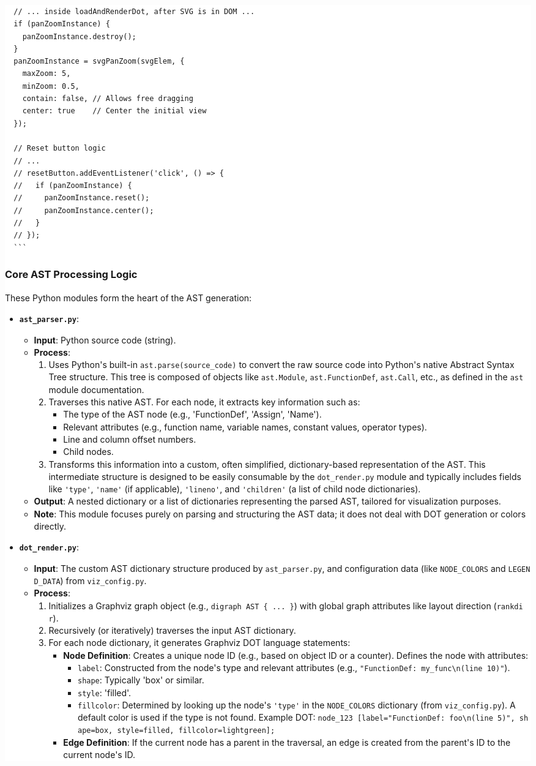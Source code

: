       // ... inside loadAndRenderDot, after SVG is in DOM ...
      if (panZoomInstance) {
        panZoomInstance.destroy();
      }
      panZoomInstance = svgPanZoom(svgElem, {
        maxZoom: 5,
        minZoom: 0.5,
        contain: false, // Allows free dragging
        center: true    // Center the initial view
      });

      // Reset button logic
      // ...
      // resetButton.addEventListener('click', () => {
      //   if (panZoomInstance) {
      //     panZoomInstance.reset();
      //     panZoomInstance.center();
      //   }
      // });
      ```

### Core AST Processing Logic

These Python modules form the heart of the AST generation:

- **`ast_parser.py`**:
    - **Input**: Python source code (string).
    - **Process**:
        1.  Uses Python's built-in `ast.parse(source_code)` to convert the raw source code into Python's native Abstract Syntax Tree structure. This tree is composed of objects like `ast.Module`, `ast.FunctionDef`, `ast.Call`, etc., as defined in the `ast` module documentation.
        2.  Traverses this native AST. For each node, it extracts key information such as:
            - The type of the AST node (e.g., 'FunctionDef', 'Assign', 'Name').
            - Relevant attributes (e.g., function name, variable names, constant values, operator types).
            - Line and column offset numbers.
            - Child nodes.
        3.  Transforms this information into a custom, often simplified, dictionary-based representation of the AST. This intermediate structure is designed to be easily consumable by the `dot_render.py` module and typically includes fields like `'type'`, `'name'` (if applicable), `'lineno'`, and `'children'` (a list of child node dictionaries).
    - **Output**: A nested dictionary or a list of dictionaries representing the parsed AST, tailored for visualization purposes.
    - **Note**: This module focuses purely on parsing and structuring the AST data; it does not deal with DOT generation or colors directly.

- **`dot_render.py`**:
    - **Input**: The custom AST dictionary structure produced by `ast_parser.py`, and configuration data (like `NODE_COLORS` and `LEGEND_DATA`) from `viz_config.py`.
    - **Process**:
        1.  Initializes a Graphviz graph object (e.g., `digraph AST { ... }`) with global graph attributes like layout direction (`rankdir`).
        2.  Recursively (or iteratively) traverses the input AST dictionary.
        3.  For each node dictionary, it generates Graphviz DOT language statements:
            - **Node Definition**: Creates a unique node ID (e.g., based on object ID or a counter). Defines the node with attributes: 
                - `label`: Constructed from the node's type and relevant attributes (e.g., `"FunctionDef: my_func\n(line 10)"`).
                - `shape`: Typically 'box' or similar.
                - `style`: 'filled'.
                - `fillcolor`: Determined by looking up the node's `'type'` in the `NODE_COLORS` dictionary (from `viz_config.py`). A default color is used if the type is not found.
                Example DOT: `node_123 [label="FunctionDef: foo\n(line 5)", shape=box, style=filled, fillcolor=lightgreen];`
            - **Edge Definition**: If the current node has a parent in the traversal, an edge is created from the parent's ID to the current node's ID.